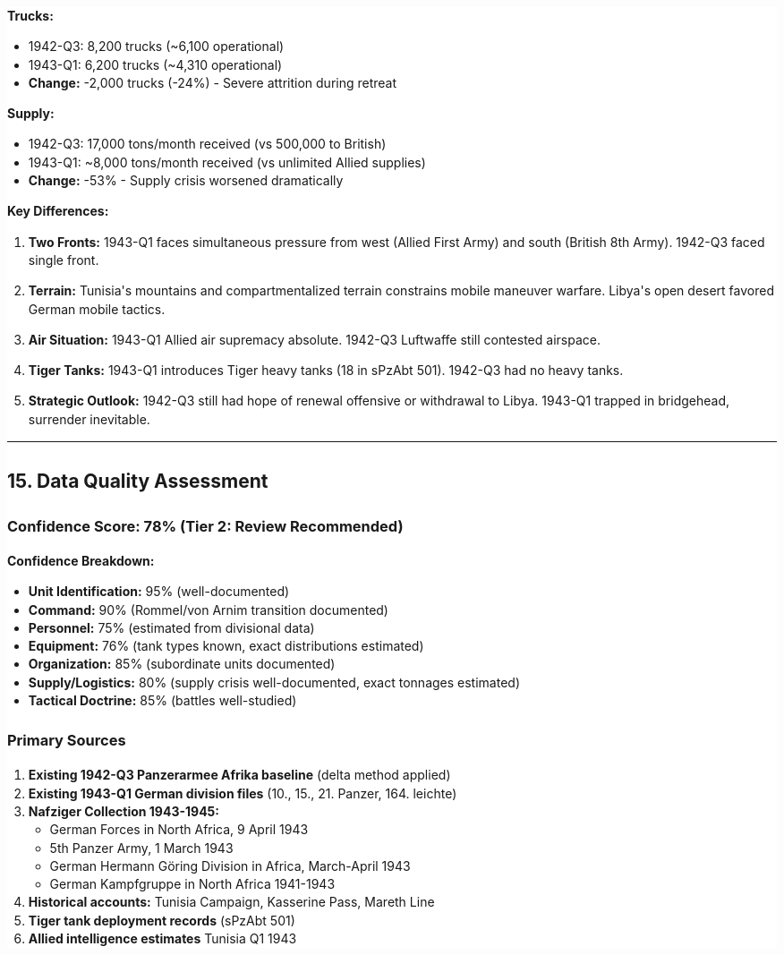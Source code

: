 **Trucks:**
- 1942-Q3: 8,200 trucks (~6,100 operational)
- 1943-Q1: 6,200 trucks (~4,310 operational)
- **Change:** -2,000 trucks (-24%) - Severe attrition during retreat

**Supply:**
- 1942-Q3: 17,000 tons/month received (vs 500,000 to British)
- 1943-Q1: ~8,000 tons/month received (vs unlimited Allied supplies)
- **Change:** -53% - Supply crisis worsened dramatically

**Key Differences:**

1. **Two Fronts:** 1943-Q1 faces simultaneous pressure from west (Allied First Army) and south (British 8th Army). 1942-Q3 faced single front.

2. **Terrain:** Tunisia's mountains and compartmentalized terrain constrains mobile maneuver warfare. Libya's open desert favored German mobile tactics.

3. **Air Situation:** 1943-Q1 Allied air supremacy absolute. 1942-Q3 Luftwaffe still contested airspace.

4. **Tiger Tanks:** 1943-Q1 introduces Tiger heavy tanks (18 in sPzAbt 501). 1942-Q3 had no heavy tanks.

5. **Strategic Outlook:** 1942-Q3 still had hope of renewal offensive or withdrawal to Libya. 1943-Q1 trapped in bridgehead, surrender inevitable.

---

## 15. Data Quality Assessment

### Confidence Score: 78% (Tier 2: Review Recommended)

**Confidence Breakdown:**
- **Unit Identification:** 95% (well-documented)
- **Command:** 90% (Rommel/von Arnim transition documented)
- **Personnel:** 75% (estimated from divisional data)
- **Equipment:** 76% (tank types known, exact distributions estimated)
- **Organization:** 85% (subordinate units documented)
- **Supply/Logistics:** 80% (supply crisis well-documented, exact tonnages estimated)
- **Tactical Doctrine:** 85% (battles well-studied)

### Primary Sources

1. **Existing 1942-Q3 Panzerarmee Afrika baseline** (delta method applied)
2. **Existing 1943-Q1 German division files** (10., 15., 21. Panzer, 164. leichte)
3. **Nafziger Collection 1943-1945:**
   - German Forces in North Africa, 9 April 1943
   - 5th Panzer Army, 1 March 1943
   - German Hermann Göring Division in Africa, March-April 1943
   - German Kampfgruppe in North Africa 1941-1943
4. **Historical accounts:** Tunisia Campaign, Kasserine Pass, Mareth Line
5. **Tiger tank deployment records** (sPzAbt 501)
6. **Allied intelligence estimates** Tunisia Q1 1943
